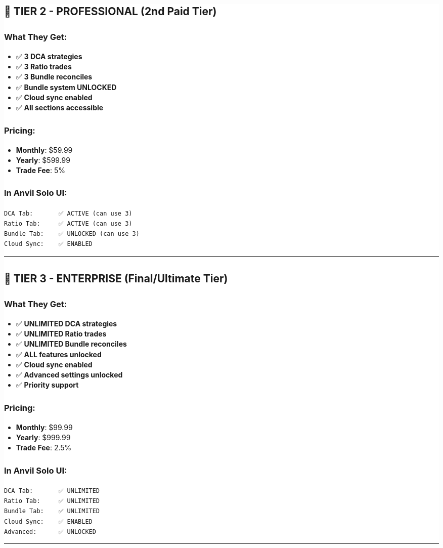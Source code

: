 
## 💼 **TIER 2 - PROFESSIONAL** (2nd Paid Tier)

### **What They Get:**
- ✅ **3 DCA strategies**
- ✅ **3 Ratio trades**
- ✅ **3 Bundle reconciles**
- ✅ **Bundle system UNLOCKED**
- ✅ **Cloud sync enabled**
- ✅ **All sections accessible**

### **Pricing:**
- **Monthly**: $59.99
- **Yearly**: $599.99
- **Trade Fee**: 5%

### **In Anvil Solo UI:**
```
DCA Tab:       ✅ ACTIVE (can use 3)
Ratio Tab:     ✅ ACTIVE (can use 3)
Bundle Tab:    ✅ UNLOCKED (can use 3)
Cloud Sync:    ✅ ENABLED
```

---

## 🚀 **TIER 3 - ENTERPRISE** (Final/Ultimate Tier)

### **What They Get:**
- ✅ **UNLIMITED DCA strategies**
- ✅ **UNLIMITED Ratio trades**
- ✅ **UNLIMITED Bundle reconciles**
- ✅ **ALL features unlocked**
- ✅ **Cloud sync enabled**
- ✅ **Advanced settings unlocked**
- ✅ **Priority support**

### **Pricing:**
- **Monthly**: $99.99
- **Yearly**: $999.99
- **Trade Fee**: 2.5%

### **In Anvil Solo UI:**
```
DCA Tab:       ✅ UNLIMITED
Ratio Tab:     ✅ UNLIMITED
Bundle Tab:    ✅ UNLIMITED
Cloud Sync:    ✅ ENABLED
Advanced:      ✅ UNLOCKED
```

---